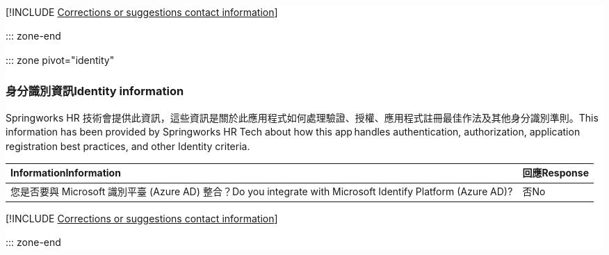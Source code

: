 [!INCLUDE [Corrections or suggestions contact information](../includes/corrections-or-suggestions.md)]

::: zone-end

::: zone pivot="identity"

### <a name="identity-information"></a><span data-ttu-id="baf0c-193">身分識別資訊</span><span class="sxs-lookup"><span data-stu-id="baf0c-193">Identity information</span></span>

<span data-ttu-id="baf0c-194">Springworks HR 技術會提供此資訊，這些資訊是關於此應用程式如何處理驗證、授權、應用程式註冊最佳作法及其他身分識別準則。</span><span class="sxs-lookup"><span data-stu-id="baf0c-194">This information has been provided by Springworks HR Tech about how this app handles authentication, authorization, application registration best practices, and other Identity criteria.</span></span>

| <span data-ttu-id="baf0c-195">**Information**</span><span class="sxs-lookup"><span data-stu-id="baf0c-195">**Information**</span></span> | <span data-ttu-id="baf0c-196">**回應**</span><span class="sxs-lookup"><span data-stu-id="baf0c-196">**Response**</span></span> |
|:----------------|:-------------|
| <span data-ttu-id="baf0c-197">您是否要與 Microsoft 識別平臺 (Azure AD) 整合？</span><span class="sxs-lookup"><span data-stu-id="baf0c-197">Do you integrate with Microsoft Identify Platform (Azure AD)?</span></span>  | <span data-ttu-id="baf0c-198">否</span><span class="sxs-lookup"><span data-stu-id="baf0c-198">No</span></span> |

[!INCLUDE [Corrections or suggestions contact information](../includes/corrections-or-suggestions.md)]

::: zone-end

